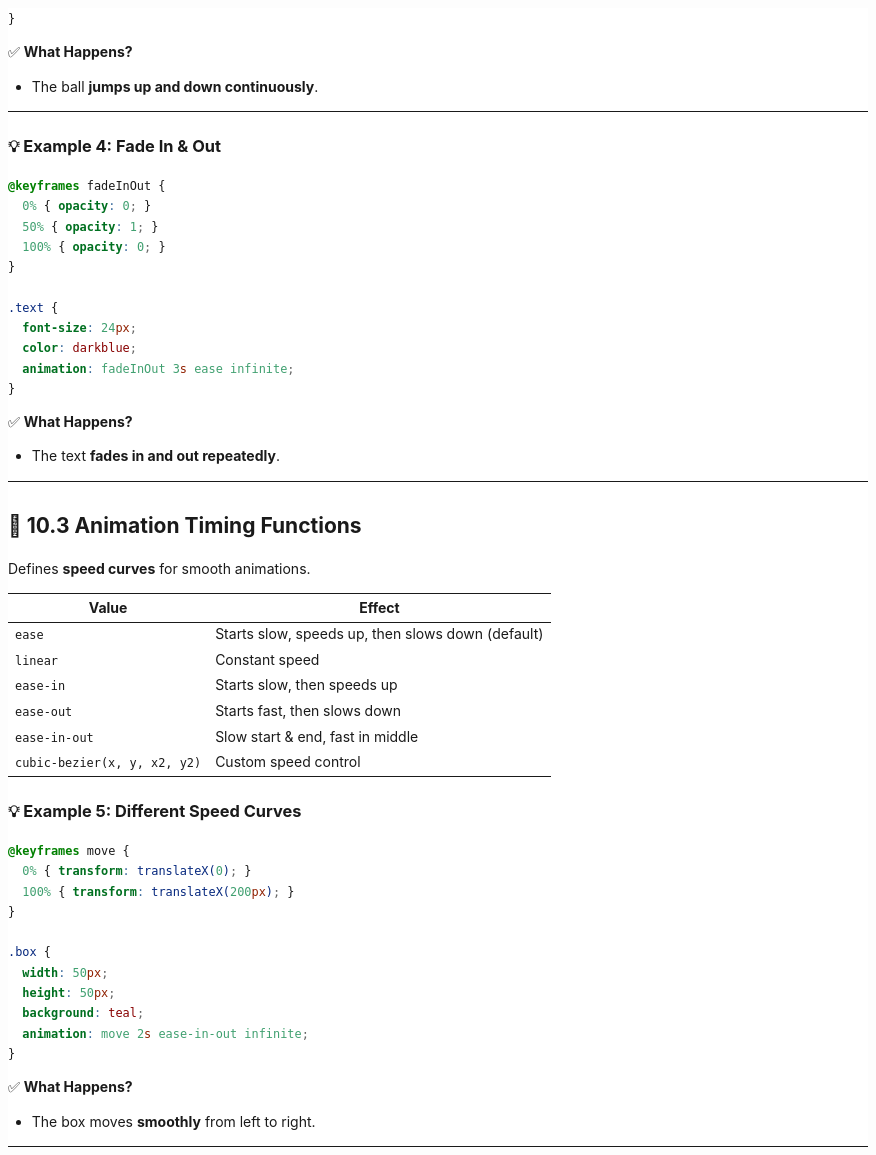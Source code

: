 ```css
}
```
✅ **What Happens?**  
- The ball **jumps up and down continuously**.  

---

### **💡 Example 4: Fade In & Out**
```css
@keyframes fadeInOut {
  0% { opacity: 0; }
  50% { opacity: 1; }
  100% { opacity: 0; }
}

.text {
  font-size: 24px;
  color: darkblue;
  animation: fadeInOut 3s ease infinite;
}
```
✅ **What Happens?**  
- The text **fades in and out repeatedly**.  

---

## **🔹 10.3 Animation Timing Functions**
Defines **speed curves** for smooth animations.

| Value | Effect |
|--------|--------|
| `ease` | Starts slow, speeds up, then slows down (default) |
| `linear` | Constant speed |
| `ease-in` | Starts slow, then speeds up |
| `ease-out` | Starts fast, then slows down |
| `ease-in-out` | Slow start & end, fast in middle |
| `cubic-bezier(x, y, x2, y2)` | Custom speed control |

### **💡 Example 5: Different Speed Curves**
```css
@keyframes move {
  0% { transform: translateX(0); }
  100% { transform: translateX(200px); }
}

.box {
  width: 50px;
  height: 50px;
  background: teal;
  animation: move 2s ease-in-out infinite;
}
```
✅ **What Happens?**  
- The box moves **smoothly** from left to right.  

---